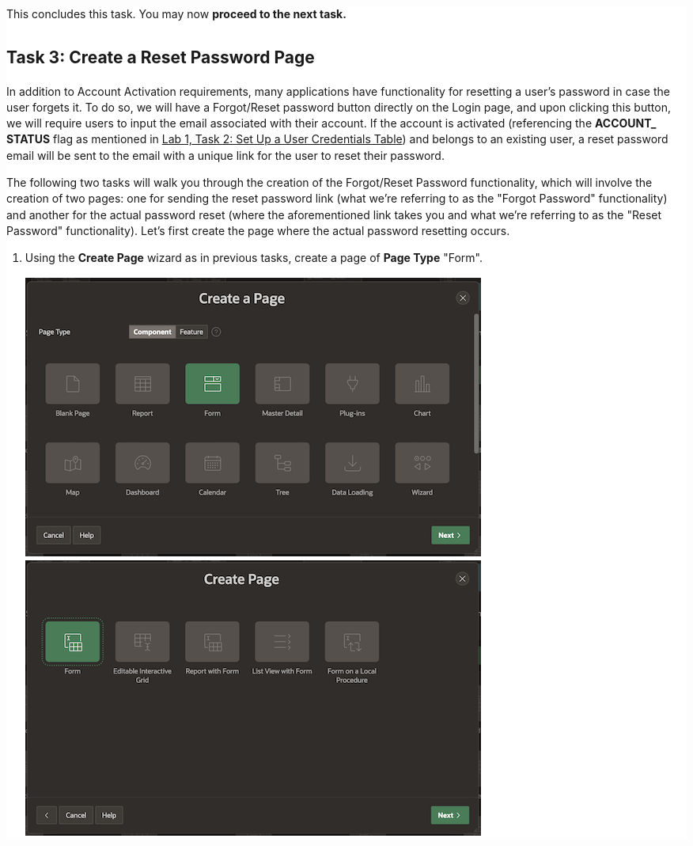 This concludes this task. You may now **proceed to the next task.**

## Task 3: Create a Reset Password Page

In addition to Account Activation requirements, many applications have functionality for resetting a user’s password in case the user forgets it. To do so, we will have a Forgot/Reset password button directly on the Login page, and upon clicking this button, we will require users to input the email associated with their account. If the account is activated (referencing the **ACCOUNT_ STATUS** flag as mentioned in [Lab 1, Task 2: Set Up a User Credentials Table](?lab=create-custom-auth-scheme#Task2:SetUpaUserCredentialsTable)) and belongs to an existing user, a reset password email will be sent to the email with a unique link for the user to reset their password.

The following two tasks will walk you through the creation of the Forgot/Reset Password functionality, which will involve the creation of two pages: one for sending the reset password link (what we’re referring to as the "Forgot Password" functionality) and another for the actual password reset (where the aforementioned link takes you and what we’re referring to as the "Reset Password" functionality). Let’s first create the page where the actual password resetting occurs.

1. Using the **Create Page** wizard as in previous tasks, create a page of **Page Type** "Form".

	![Create a basic form page](./images/create-form.png) ![Create a basic form page](./images/create-form-2.png)
